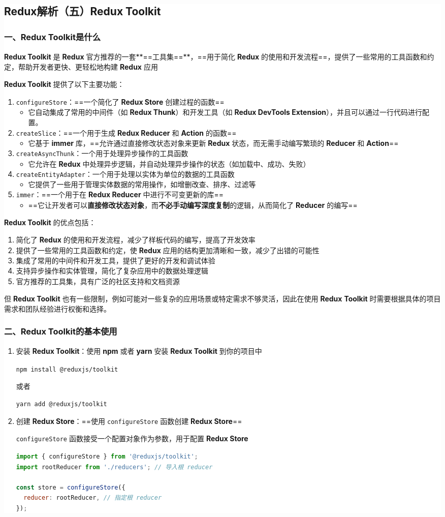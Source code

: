 ## Redux解析（五）Redux Toolkit

### 一、Redux Toolkit是什么

**Redux Toolkit** 是 **Redux** 官方推荐的一套**==工具集==**，==用于简化 **Redux** 的使用和开发流程==，提供了一些常用的工具函数和约定，帮助开发者更快、更轻松地构建 **Redux** 应用

**Redux Toolkit** 提供了以下主要功能：

1. `configureStore`：==一个简化了 **Redux Store** 创建过程的函数==
   - 它自动集成了常用的中间件（如 **Redux Thunk**）和开发工具（如 **Redux DevTools Extension**），并且可以通过一行代码进行配置。
2. `createSlice`：==一个用于生成 **Redux Reducer** 和 **Action** 的函数==
   - 它基于 **immer** 库，==允许通过直接修改状态对象来更新 **Redux** 状态，而无需手动编写繁琐的 **Reducer** 和 **Action**==
3. `createAsyncThunk`：一个用于处理异步操作的工具函数
   - 它允许在 **Redux** 中处理异步逻辑，并自动处理异步操作的状态（如加载中、成功、失败）
4. `createEntityAdapter`：一个用于处理以实体为单位的数据的工具函数
   - 它提供了一些用于管理实体数据的常用操作，如增删改查、排序、过滤等
5. `immer`：==一个用于在 **Redux Reducer** 中进行不可变更新的库==
   - ==它让开发者可以**直接修改状态对象**，而**不必手动编写深度复制**的逻辑，从而简化了 **Reducer** 的编写==

**Redux Toolkit** 的优点包括：

1. 简化了 **Redux** 的使用和开发流程，减少了样板代码的编写，提高了开发效率
2. 提供了一些常用的工具函数和约定，使 **Redux** 应用的结构更加清晰和一致，减少了出错的可能性
3. 集成了常用的中间件和开发工具，提供了更好的开发和调试体验
4. 支持异步操作和实体管理，简化了复杂应用中的数据处理逻辑
5. 官方推荐的工具集，具有广泛的社区支持和文档资源

但 **Redux Toolkit** 也有一些限制，例如可能对一些复杂的应用场景或特定需求不够灵活，因此在使用 **Redux** **Toolkit** 时需要根据具体的项目需求和团队经验进行权衡和选择。

### 二、Redux Toolkit的基本使用

1. 安装 **Redux Toolkit**：使用 **npm** 或者 **yarn** 安装 **Redux Toolkit** 到你的项目中

   ```bash
   npm install @reduxjs/toolkit
   ```

   或者

   ```bash
   yarn add @reduxjs/toolkit
   ```

2. 创建 **Redux Store**：==使用 `configureStore` 函数创建 **Redux Store**==

   `configureStore` 函数接受一个配置对象作为参数，用于配置 **Redux Store**

   ```js
   import { configureStore } from '@reduxjs/toolkit';
   import rootReducer from './reducers'; // 导入根 reducer
   
   const store = configureStore({
     reducer: rootReducer, // 指定根 reducer
   });
   ```
